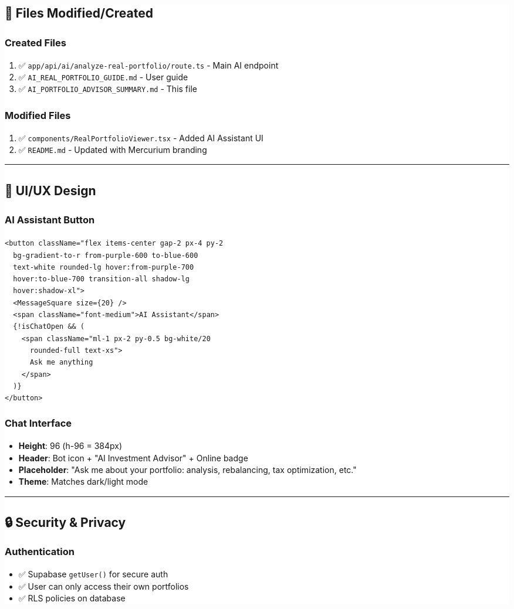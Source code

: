 
## 📁 Files Modified/Created

### Created Files
1. ✅ `app/api/ai/analyze-real-portfolio/route.ts` - Main AI endpoint
2. ✅ `AI_REAL_PORTFOLIO_GUIDE.md` - User guide
3. ✅ `AI_PORTFOLIO_ADVISOR_SUMMARY.md` - This file

### Modified Files
1. ✅ `components/RealPortfolioViewer.tsx` - Added AI Assistant UI
2. ✅ `README.md` - Updated with Mercurium branding

---

## 🎨 UI/UX Design

### AI Assistant Button
```tsx
<button className="flex items-center gap-2 px-4 py-2 
  bg-gradient-to-r from-purple-600 to-blue-600 
  text-white rounded-lg hover:from-purple-700 
  hover:to-blue-700 transition-all shadow-lg 
  hover:shadow-xl">
  <MessageSquare size={20} />
  <span className="font-medium">AI Assistant</span>
  {!isChatOpen && (
    <span className="ml-1 px-2 py-0.5 bg-white/20 
      rounded-full text-xs">
      Ask me anything
    </span>
  )}
</button>
```

### Chat Interface
- **Height**: 96 (h-96 = 384px)
- **Header**: Bot icon + "AI Investment Advisor" + Online badge
- **Placeholder**: "Ask me about your portfolio: analysis, rebalancing, tax optimization, etc."
- **Theme**: Matches dark/light mode

---

## 🔒 Security & Privacy

### Authentication
- ✅ Supabase `getUser()` for secure auth
- ✅ User can only access their own portfolios
- ✅ RLS policies on database
